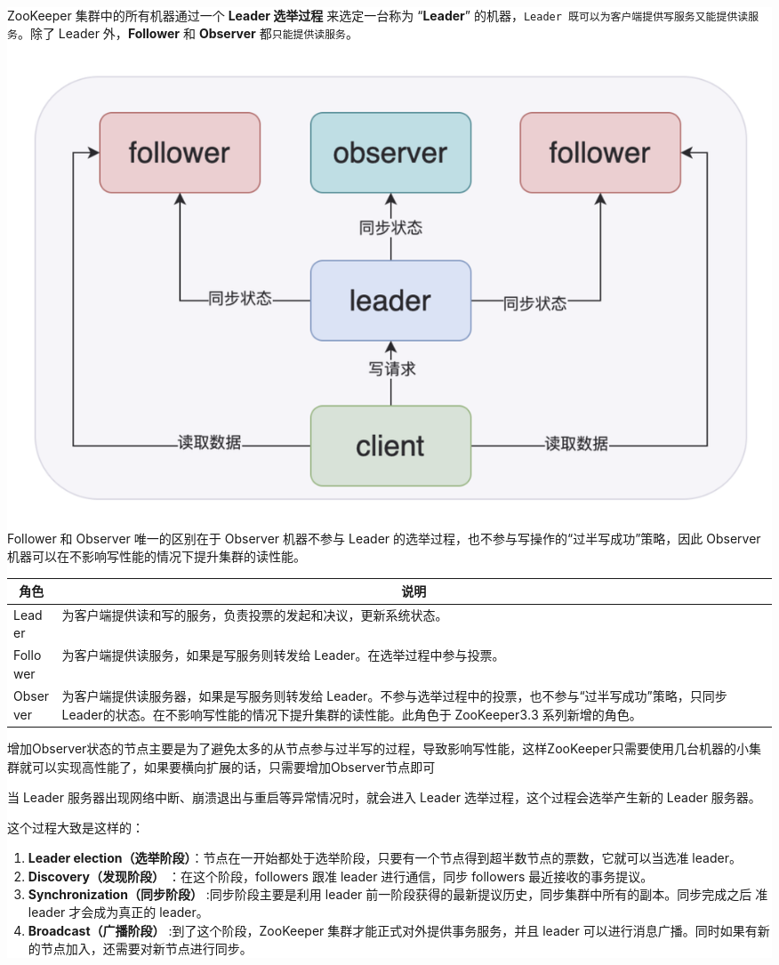 ZooKeeper 集群中的所有机器通过一个 **Leader 选举过程** 来选定一台称为 “**Leader**” 的机器，`Leader 既可以为客户端提供写服务又能提供读服务`。除了 Leader 外，**Follower** 和 **Observer** 都`只能提供读服务`。

![zookeeper节点](picture/中间件/zookeeper节点.png)

Follower 和 Observer 唯一的区别在于 Observer 机器不参与 Leader 的选举过程，也不参与写操作的“过半写成功”策略，因此 Observer 机器可以在不影响写性能的情况下提升集群的读性能。

| 角色     | 说明                                                         |
| -------- | ------------------------------------------------------------ |
| Leader   | 为客户端提供读和写的服务，负责投票的发起和决议，更新系统状态。 |
| Follower | 为客户端提供读服务，如果是写服务则转发给 Leader。在选举过程中参与投票。 |
| Observer | 为客户端提供读服务器，如果是写服务则转发给 Leader。不参与选举过程中的投票，也不参与“过半写成功”策略，只同步Leader的状态。在不影响写性能的情况下提升集群的读性能。此角色于 ZooKeeper3.3 系列新增的角色。 |

增加Observer状态的节点主要是为了避免太多的从节点参与过半写的过程，导致影响写性能，这样ZooKeeper只需要使用几台机器的小集群就可以实现高性能了，如果要横向扩展的话，只需要增加Observer节点即可



当 Leader 服务器出现网络中断、崩溃退出与重启等异常情况时，就会进入 Leader 选举过程，这个过程会选举产生新的 Leader 服务器。

这个过程大致是这样的：

1. **Leader election（选举阶段）**：节点在一开始都处于选举阶段，只要有一个节点得到超半数节点的票数，它就可以当选准 leader。
2. **Discovery（发现阶段）** ：在这个阶段，followers 跟准 leader 进行通信，同步 followers 最近接收的事务提议。
3. **Synchronization（同步阶段）** :同步阶段主要是利用 leader 前一阶段获得的最新提议历史，同步集群中所有的副本。同步完成之后 准 leader 才会成为真正的 leader。
4. **Broadcast（广播阶段）** :到了这个阶段，ZooKeeper 集群才能正式对外提供事务服务，并且 leader 可以进行消息广播。同时如果有新的节点加入，还需要对新节点进行同步。
